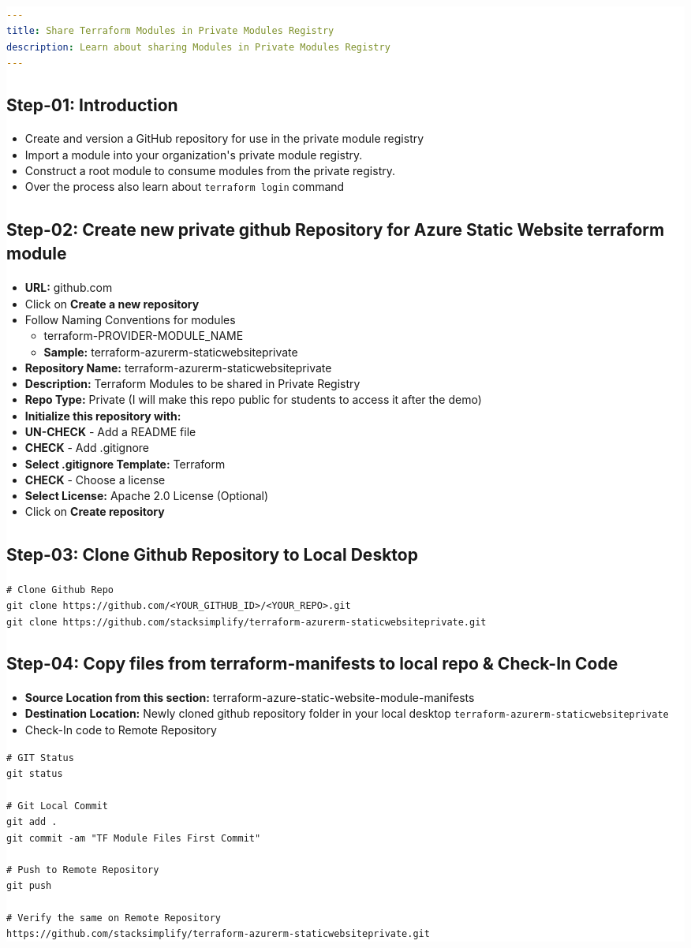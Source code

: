 ```yaml
---
title: Share Terraform Modules in Private Modules Registry
description: Learn about sharing Modules in Private Modules Registry
---
```

## Step-01: Introduction
- Create and version a GitHub repository for use in the private module registry
- Import a module into your organization's private module registry.
- Construct a root module to consume modules from the private registry.
- Over the process also learn about `terraform login` command

## Step-02: Create new private github Repository for Azure Static Website terraform module
- **URL:** github.com
- Click on **Create a new repository**
- Follow Naming Conventions for modules
  - terraform-PROVIDER-MODULE_NAME
  - **Sample:** terraform-azurerm-staticwebsiteprivate
- **Repository Name:** terraform-azurerm-staticwebsiteprivate
- **Description:** Terraform Modules to be shared in Private Registry
- **Repo Type:** Private  (I will make this repo public for students to access it after the demo)
- **Initialize this repository with:**
- **UN-CHECK** - Add a README file
- **CHECK** - Add .gitignore 
- **Select .gitignore Template:** Terraform
- **CHECK** - Choose a license
- **Select License:** Apache 2.0 License  (Optional)
- Click on **Create repository**



## Step-03: Clone Github Repository to Local Desktop
```t
# Clone Github Repo
git clone https://github.com/<YOUR_GITHUB_ID>/<YOUR_REPO>.git
git clone https://github.com/stacksimplify/terraform-azurerm-staticwebsiteprivate.git
```

## Step-04: Copy files from terraform-manifests to local repo & Check-In Code
- **Source Location from this section:** terraform-azure-static-website-module-manifests
- **Destination Location:** Newly cloned github repository folder in your local desktop `terraform-azurerm-staticwebsiteprivate`
- Check-In code to Remote Repository
```t
# GIT Status
git status

# Git Local Commit
git add .
git commit -am "TF Module Files First Commit"

# Push to Remote Repository
git push

# Verify the same on Remote Repository
https://github.com/stacksimplify/terraform-azurerm-staticwebsiteprivate.git
```
